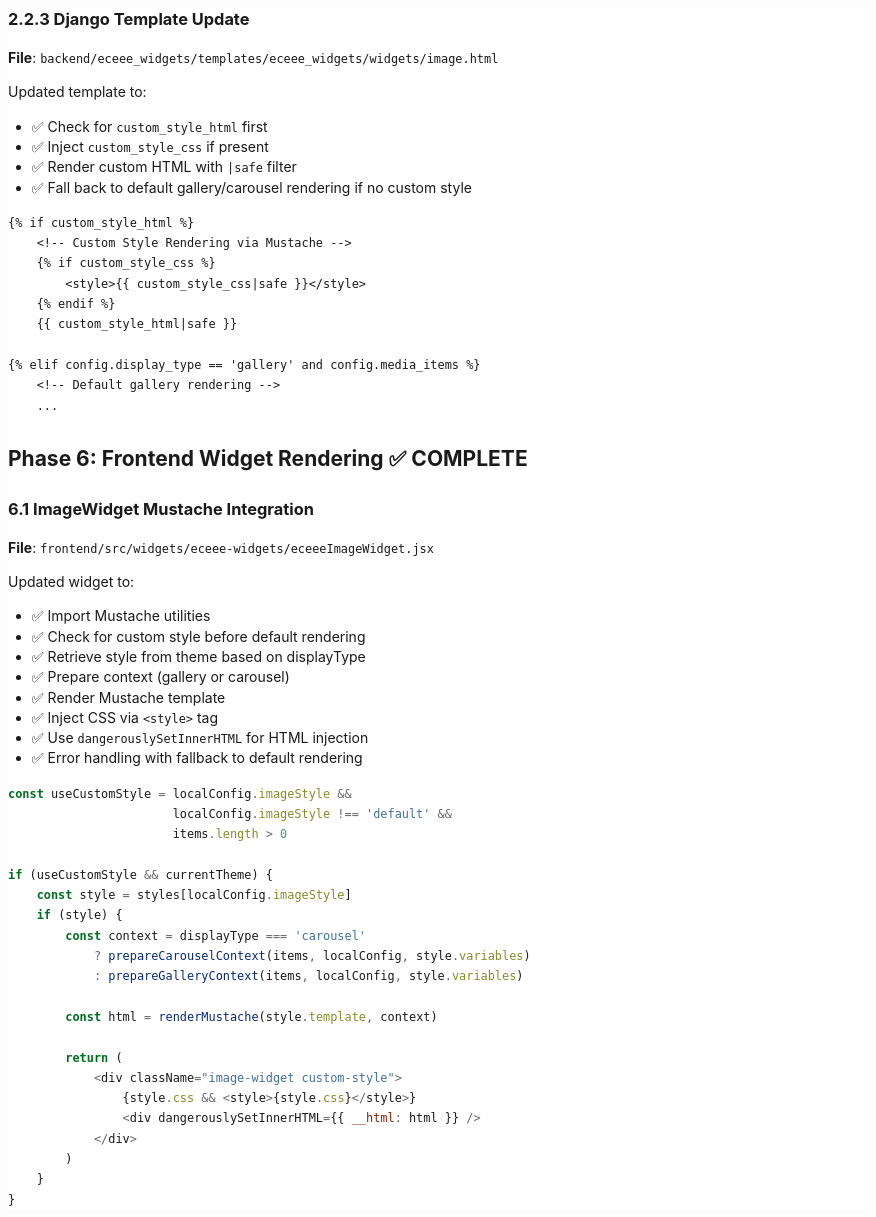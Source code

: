 ### 2.2.3 Django Template Update
**File**: `backend/eceee_widgets/templates/eceee_widgets/widgets/image.html`

Updated template to:
- ✅ Check for `custom_style_html` first
- ✅ Inject `custom_style_css` if present
- ✅ Render custom HTML with `|safe` filter
- ✅ Fall back to default gallery/carousel rendering if no custom style

```django
{% if custom_style_html %}
    <!-- Custom Style Rendering via Mustache -->
    {% if custom_style_css %}
        <style>{{ custom_style_css|safe }}</style>
    {% endif %}
    {{ custom_style_html|safe }}

{% elif config.display_type == 'gallery' and config.media_items %}
    <!-- Default gallery rendering -->
    ...
```

## Phase 6: Frontend Widget Rendering ✅ COMPLETE

### 6.1 ImageWidget Mustache Integration
**File**: `frontend/src/widgets/eceee-widgets/eceeeImageWidget.jsx`

Updated widget to:
- ✅ Import Mustache utilities
- ✅ Check for custom style before default rendering
- ✅ Retrieve style from theme based on displayType
- ✅ Prepare context (gallery or carousel)
- ✅ Render Mustache template
- ✅ Inject CSS via `<style>` tag
- ✅ Use `dangerouslySetInnerHTML` for HTML injection
- ✅ Error handling with fallback to default rendering

```javascript
const useCustomStyle = localConfig.imageStyle && 
                       localConfig.imageStyle !== 'default' && 
                       items.length > 0

if (useCustomStyle && currentTheme) {
    const style = styles[localConfig.imageStyle]
    if (style) {
        const context = displayType === 'carousel'
            ? prepareCarouselContext(items, localConfig, style.variables)
            : prepareGalleryContext(items, localConfig, style.variables)
        
        const html = renderMustache(style.template, context)
        
        return (
            <div className="image-widget custom-style">
                {style.css && <style>{style.css}</style>}
                <div dangerouslySetInnerHTML={{ __html: html }} />
            </div>
        )
    }
}
```
